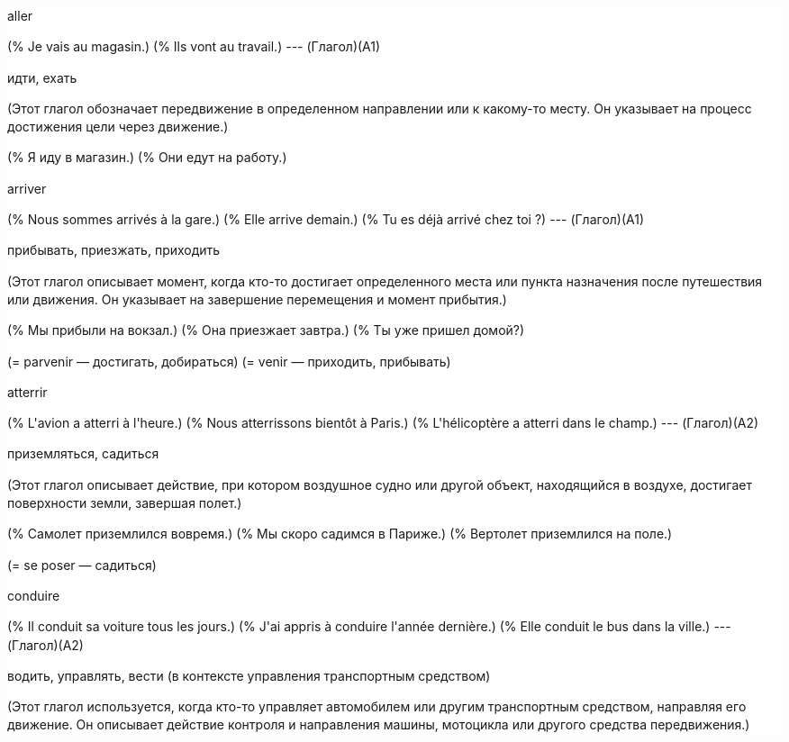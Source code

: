 aller

(% Je vais au magasin.)
(% Ils vont au travail.) --- (Глагол)(A1)

идти, ехать

(Этот глагол обозначает передвижение в определенном направлении или к какому-то месту. Он указывает на процесс достижения цели через движение.)

(% Я иду в магазин.)
(% Они едут на работу.)



arriver

(% Nous sommes arrivés à la gare.)
(% Elle arrive demain.)
(% Tu es déjà arrivé chez toi ?) --- (Глагол)(A1)

прибывать, приезжать, приходить

(Этот глагол описывает момент, когда кто-то достигает определенного места или пункта назначения после путешествия или движения. Он указывает на завершение перемещения и момент прибытия.)

(% Мы прибыли на вокзал.)
(% Она приезжает завтра.)
(% Ты уже пришел домой?)

(= parvenir — достигать, добираться)
(= venir — приходить, прибывать)



atterrir

(% L'avion a atterri à l'heure.)
(% Nous atterrissons bientôt à Paris.)
(% L'hélicoptère a atterri dans le champ.) --- (Глагол)(A2)

приземляться, садиться

(Этот глагол описывает действие, при котором воздушное судно или другой объект, находящийся в воздухе, достигает поверхности земли, завершая полет.)

(% Самолет приземлился вовремя.)
(% Мы скоро садимся в Париже.)
(% Вертолет приземлился на поле.)

(= se poser — садиться)



conduire

(% Il conduit sa voiture tous les jours.)
(% J'ai appris à conduire l'année dernière.)
(% Elle conduit le bus dans la ville.) --- (Глагол)(A2)

водить, управлять, вести (в контексте управления транспортным средством)

(Этот глагол используется, когда кто-то управляет автомобилем или другим транспортным средством, направляя его движение. Он описывает действие контроля и направления машины, мотоцикла или другого средства передвижения.)
